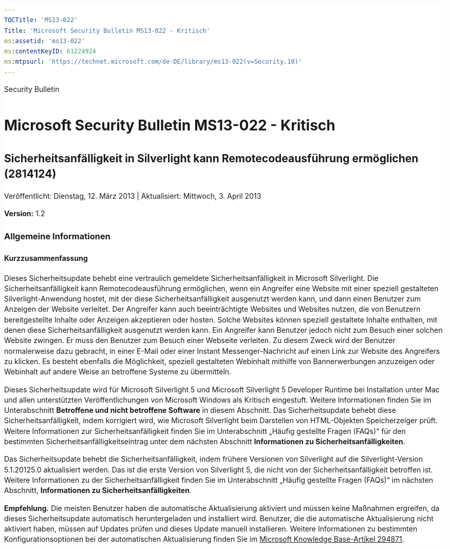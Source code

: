 ```yaml
---
TOCTitle: 'MS13-022'
Title: 'Microsoft Security Bulletin MS13-022 - Kritisch'
ms:assetid: 'ms13-022'
ms:contentKeyID: 61224924
ms:mtpsurl: 'https://technet.microsoft.com/de-DE/library/ms13-022(v=Security.10)'
---
```


Security Bulletin

Microsoft Security Bulletin MS13-022 - Kritisch
===============================================

Sicherheitsanfälligkeit in Silverlight kann Remotecodeausführung ermöglichen (2814124)
--------------------------------------------------------------------------------------

Veröffentlicht: Dienstag, 12. März 2013 | Aktualisiert: Mittwoch, 3. April 2013

**Version:** 1.2

### Allgemeine Informationen

#### Kurzzusammenfassung

Dieses Sicherheitsupdate behebt eine vertraulich gemeldete Sicherheitsanfälligkeit in Microsoft Silverlight. Die Sicherheitsanfälligkeit kann Remotecodeausführung ermöglichen, wenn ein Angreifer eine Website mit einer speziell gestalteten Silverlight-Anwendung hostet, mit der diese Sicherheitsanfälligkeit ausgenutzt werden kann, und dann einen Benutzer zum Anzeigen der Website verleitet. Der Angreifer kann auch beeinträchtigte Websites und Websites nutzen, die von Benutzern bereitgestellte Inhalte oder Anzeigen akzeptieren oder hosten. Solche Websites können speziell gestaltete Inhalte enthalten, mit denen diese Sicherheitsanfälligkeit ausgenutzt werden kann. Ein Angreifer kann Benutzer jedoch nicht zum Besuch einer solchen Website zwingen. Er muss den Benutzer zum Besuch einer Webseite verleiten. Zu diesem Zweck wird der Benutzer normalerweise dazu gebracht, in einer E-Mail oder einer Instant Messenger-Nachricht auf einen Link zur Website des Angreifers zu klicken. Es besteht ebenfalls die Möglichkeit, speziell gestalteten Webinhalt mithilfe von Bannerwerbungen anzuzeigen oder Webinhalt auf andere Weise an betroffene Systeme zu übermitteln.

Dieses Sicherheitsupdate wird für Microsoft Silverlight 5 und Microsoft Silverlight 5 Developer Runtime bei Installation unter Mac und allen unterstützten Veröffentlichungen von Microsoft Windows als Kritisch eingestuft. Weitere Informationen finden Sie im Unterabschnitt **Betroffene und nicht betroffene Software** in diesem Abschnitt. Das Sicherheitsupdate behebt diese Sicherheitsanfälligkeit, indem korrigiert wird, wie Microsoft Silverlight beim Darstellen von HTML-Objekten Speicherzeiger prüft. Weitere Informationen zur Sicherheitsanfälligkeit finden Sie im Unterabschnitt „Häufig gestellte Fragen (FAQs)“ für den bestimmten Sicherheitsanfälligkeitseintrag unter dem nächsten Abschnitt **Informationen zu Sicherheitsanfälligkeiten**.

Das Sicherheitsupdate behebt die Sicherheitsanfälligkeit, indem frühere Versionen von Silverlight auf die Silverlight-Version 5.1.20125.0 aktualisiert werden. Das ist die erste Version von Silverlight 5, die nicht von der Sicherheitsanfälligkeit betroffen ist. Weitere Informationen zu der Sicherheitsanfälligkeit finden Sie im Unterabschnitt „Häufig gestellte Fragen (FAQs)“ im nächsten Abschnitt, **Informationen zu Sicherheitsanfälligkeiten**.

**Empfehlung.** Die meisten Benutzer haben die automatische Aktualisierung aktiviert und müssen keine Maßnahmen ergreifen, da dieses Sicherheitsupdate automatisch heruntergeladen und installiert wird. Benutzer, die die automatische Aktualisierung nicht aktiviert haben, müssen auf Updates prüfen und dieses Update manuell installieren. Weitere Informationen zu bestimmten Konfigurationsoptionen bei der automatischen Aktualisierung finden Sie im [Microsoft Knowledge Base-Artikel 294871](http://support.microsoft.com/kb/294871/de).
